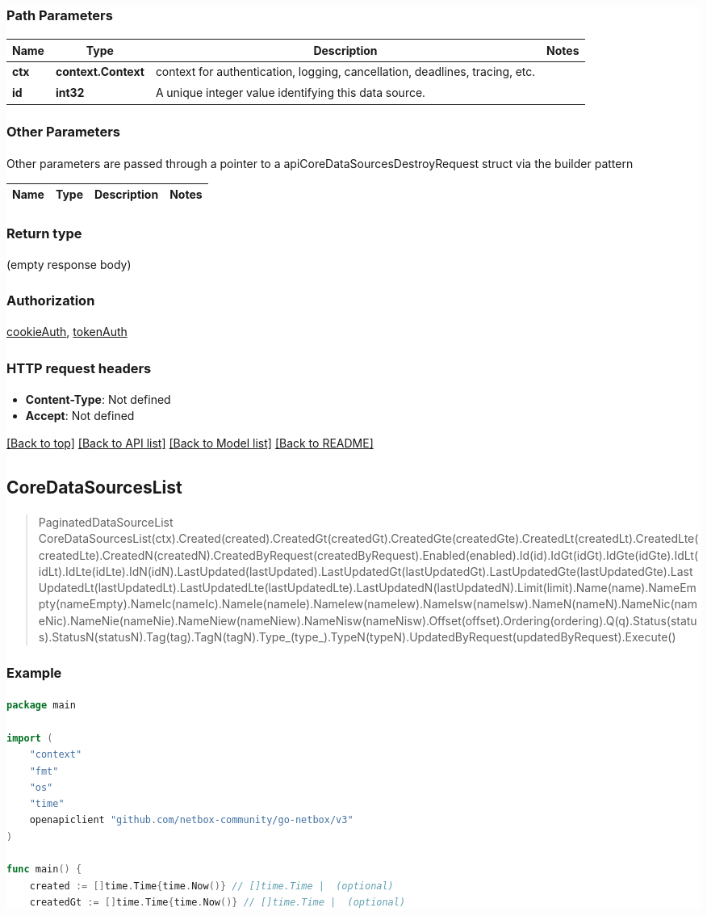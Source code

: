 ### Path Parameters


Name | Type | Description  | Notes
------------- | ------------- | ------------- | -------------
**ctx** | **context.Context** | context for authentication, logging, cancellation, deadlines, tracing, etc.
**id** | **int32** | A unique integer value identifying this data source. | 

### Other Parameters

Other parameters are passed through a pointer to a apiCoreDataSourcesDestroyRequest struct via the builder pattern


Name | Type | Description  | Notes
------------- | ------------- | ------------- | -------------


### Return type

 (empty response body)

### Authorization

[cookieAuth](../README.md#cookieAuth), [tokenAuth](../README.md#tokenAuth)

### HTTP request headers

- **Content-Type**: Not defined
- **Accept**: Not defined

[[Back to top]](#) [[Back to API list]](../README.md#documentation-for-api-endpoints)
[[Back to Model list]](../README.md#documentation-for-models)
[[Back to README]](../README.md)


## CoreDataSourcesList

> PaginatedDataSourceList CoreDataSourcesList(ctx).Created(created).CreatedGt(createdGt).CreatedGte(createdGte).CreatedLt(createdLt).CreatedLte(createdLte).CreatedN(createdN).CreatedByRequest(createdByRequest).Enabled(enabled).Id(id).IdGt(idGt).IdGte(idGte).IdLt(idLt).IdLte(idLte).IdN(idN).LastUpdated(lastUpdated).LastUpdatedGt(lastUpdatedGt).LastUpdatedGte(lastUpdatedGte).LastUpdatedLt(lastUpdatedLt).LastUpdatedLte(lastUpdatedLte).LastUpdatedN(lastUpdatedN).Limit(limit).Name(name).NameEmpty(nameEmpty).NameIc(nameIc).NameIe(nameIe).NameIew(nameIew).NameIsw(nameIsw).NameN(nameN).NameNic(nameNic).NameNie(nameNie).NameNiew(nameNiew).NameNisw(nameNisw).Offset(offset).Ordering(ordering).Q(q).Status(status).StatusN(statusN).Tag(tag).TagN(tagN).Type_(type_).TypeN(typeN).UpdatedByRequest(updatedByRequest).Execute()





### Example

```go
package main

import (
    "context"
    "fmt"
    "os"
    "time"
    openapiclient "github.com/netbox-community/go-netbox/v3"
)

func main() {
    created := []time.Time{time.Now()} // []time.Time |  (optional)
    createdGt := []time.Time{time.Now()} // []time.Time |  (optional)
```